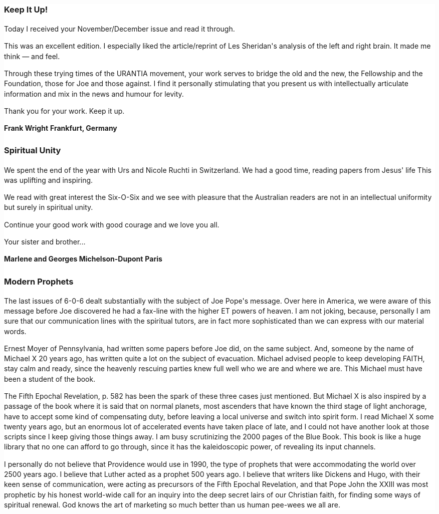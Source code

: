 ### Keep It Up!

Today I received your November/December issue and read it through.

This was an excellent edition. I especially liked the article/reprint of Les Sheridan's analysis of the left and right brain. It made me think — and feel.

Through these trying times of the URANTIA movement, your work serves to bridge the old and the new, the Fellowship and the Foundation, those for Joe and those against. I find it personally stimulating that you present us with intellectually articulate information and mix in the news and humour for levity.

Thank you for your work. Keep it up.

**Frank Wright**
**Frankfurt, Germany**

### Spiritual Unity

We spent the end of the year with Urs and Nicole Ruchti in Switzerland. We had a good time, reading papers from Jesus' life This was uplifting and inspiring.

We read with great interest the Six-O-Six and we see with pleasure that the Australian readers are not in an intellectual uniformity but surely in spiritual unity.

Continue your good work with good courage and we love you all.

Your sister and brother...

**Marlene and Georges Michelson-Dupont**
**Paris**

### Modern Prophets

The last issues of 6-0-6 dealt substantially with the subject of Joe Pope's message. Over here in America, we were aware of this message before Joe discovered he had a fax-line with the higher ET powers of heaven. I am not joking, because, personally I am sure that our communication lines with the spiritual tutors, are in fact more sophisticated than we can express with our material words.

Ernest Moyer of Pennsylvania, had written some papers before Joe did, on the same subject. And, someone by the name of Michael X 20 years ago, has written quite a lot on the subject of evacuation. Michael advised people to keep developing FAITH, stay calm and ready, since the heavenly rescuing parties knew full well who we are and where we are. This Michael must have been a student of the book.

The Fifth Epochal Revelation, p. 582 has been the spark of these three cases just mentioned. But Michael X is also inspired by a passage of the book where it is said that on normal planets, most ascenders that have known the third stage of light anchorage, have to accept some kind of compensating duty, before leaving a local universe and switch into spirit form. I read Michael X some twenty years ago, but an enormous lot of accelerated events have taken place of late, and I could not have another look at those scripts since I keep giving those things away. I am busy scrutinizing the 2000 pages of the Blue Book. This book is like a huge library that no one can afford to go through, since it has the kaleidoscopic power, of revealing its input channels.

I personally do not believe that Providence would use in 1990, the type of prophets that were accommodating the world over 2500 years ago. I believe that Luther acted as a prophet 500 years ago. I believe that writers like Dickens and Hugo, with their keen sense of communication, were acting as precursors of the Fifth Epochal Revelation, and that Pope John the XXIII was most prophetic by his honest world-wide call for an inquiry into the deep secret lairs of our Christian faith, for finding some ways of spiritual renewal. God knows the art of marketing so much better than us human pee-wees we all are.
